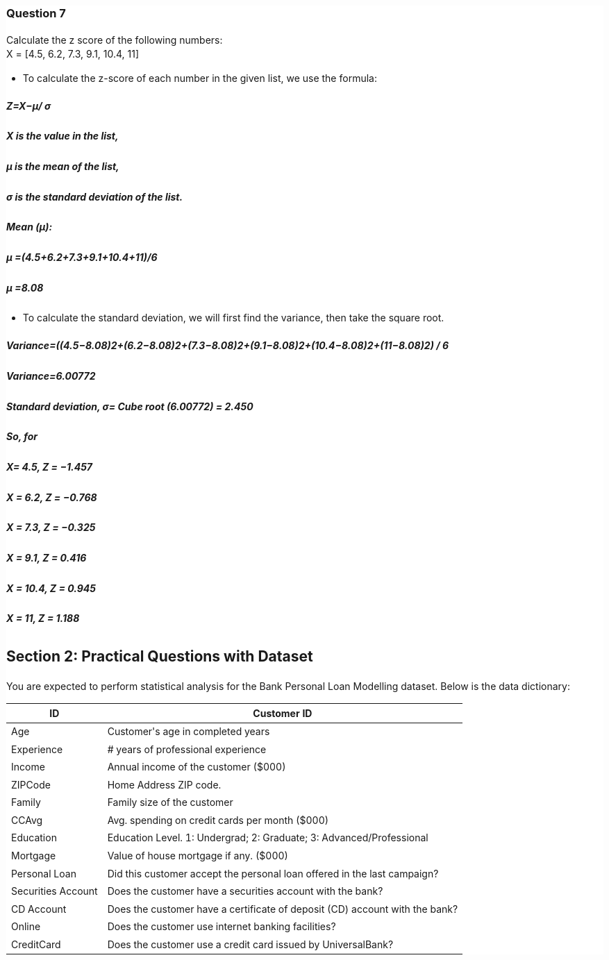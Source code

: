 ### Question 7
Calculate the z score of the following numbers:  
X = [4.5, 6.2, 7.3, 9.1, 10.4, 11]

- To calculate the z-score of each number in the given list, we use the formula:
##### Z=X−μ/ σ
##### X is the value in the list,
##### μ is the mean of the list,
##### σ is the standard deviation of the list.
##### Mean (μ): 
##### μ =(4.5+6.2+7.3+9.1+10.4+11)/6
##### μ =8.08
- To calculate the standard deviation, we will first find the variance, then take the square root.
##### Variance=((4.5−8.08)2+(6.2−8.08)2+(7.3−8.08)2+(9.1−8.08)2+(10.4−8.08)2+(11−8.08)2) / 6
##### Variance=6.00772
##### Standard deviation, σ= Cube root (6.00772) = 2.450
##### So, for 
##### X= 4.5, Z = −1.457
##### X = 6.2, Z = −0.768
##### X = 7.3, Z = −0.325
##### X = 9.1, Z = 0.416
##### X = 10.4, Z = 0.945
##### X = 11, Z = 1.188

## Section 2: Practical Questions with Dataset
You are expected to perform statistical analysis for the Bank Personal Loan Modelling dataset. Below is the data dictionary:

| ID               | Customer ID                                             |
|------------------|---------------------------------------------------------|
| Age              | Customer's age in completed years                       |
| Experience       | # years of professional experience                      |
| Income           | Annual income of the customer ($000)                    |
| ZIPCode          | Home Address ZIP code.                                  |
| Family           | Family size of the customer                             |
| CCAvg            | Avg. spending on credit cards per month ($000)          |
| Education        | Education Level. 1: Undergrad; 2: Graduate; 3: Advanced/Professional |
| Mortgage         | Value of house mortgage if any. ($000)                  |
| Personal Loan    | Did this customer accept the personal loan offered in the last campaign? |
| Securities Account | Does the customer have a securities account with the bank? |
| CD Account       | Does the customer have a certificate of deposit (CD) account with the bank? |
| Online           | Does the customer use internet banking facilities?       |
| CreditCard       | Does the customer use a credit card issued by UniversalBank? |
